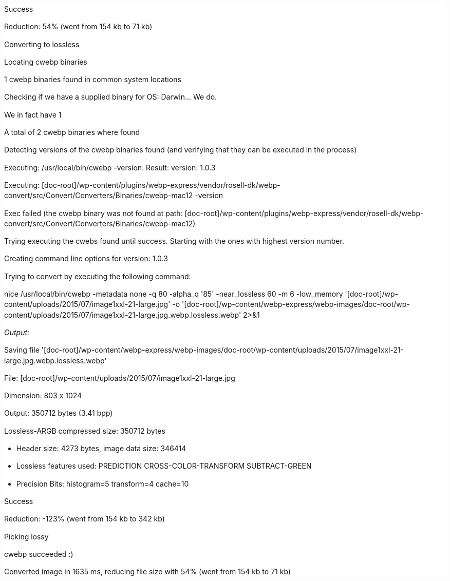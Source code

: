 Success

Reduction: 54% (went from 154 kb to 71 kb)


Converting to lossless

Locating cwebp binaries

1 cwebp binaries found in common system locations

Checking if we have a supplied binary for OS: Darwin... We do.

We in fact have 1

A total of 2 cwebp binaries where found

Detecting versions of the cwebp binaries found (and verifying that they can be executed in the process)

Executing: /usr/local/bin/cwebp -version. Result: version: 1.0.3

Executing: [doc-root]/wp-content/plugins/webp-express/vendor/rosell-dk/webp-convert/src/Convert/Converters/Binaries/cwebp-mac12 -version

Exec failed (the cwebp binary was not found at path: [doc-root]/wp-content/plugins/webp-express/vendor/rosell-dk/webp-convert/src/Convert/Converters/Binaries/cwebp-mac12)

Trying executing the cwebs found until success. Starting with the ones with highest version number.

Creating command line options for version: 1.0.3

Trying to convert by executing the following command:

nice /usr/local/bin/cwebp -metadata none -q 80 -alpha_q '85' -near_lossless 60 -m 6 -low_memory '[doc-root]/wp-content/uploads/2015/07/image1xxl-21-large.jpg' -o '[doc-root]/wp-content/webp-express/webp-images/doc-root/wp-content/uploads/2015/07/image1xxl-21-large.jpg.webp.lossless.webp' 2>&1


*Output:* 

Saving file '[doc-root]/wp-content/webp-express/webp-images/doc-root/wp-content/uploads/2015/07/image1xxl-21-large.jpg.webp.lossless.webp'

File:      [doc-root]/wp-content/uploads/2015/07/image1xxl-21-large.jpg

Dimension: 803 x 1024

Output:    350712 bytes (3.41 bpp)

Lossless-ARGB compressed size: 350712 bytes

  * Header size: 4273 bytes, image data size: 346414

  * Lossless features used: PREDICTION CROSS-COLOR-TRANSFORM SUBTRACT-GREEN

  * Precision Bits: histogram=5 transform=4 cache=10


Success

Reduction: -123% (went from 154 kb to 342 kb)


Picking lossy

cwebp succeeded :)


Converted image in 1635 ms, reducing file size with 54% (went from 154 kb to 71 kb)

